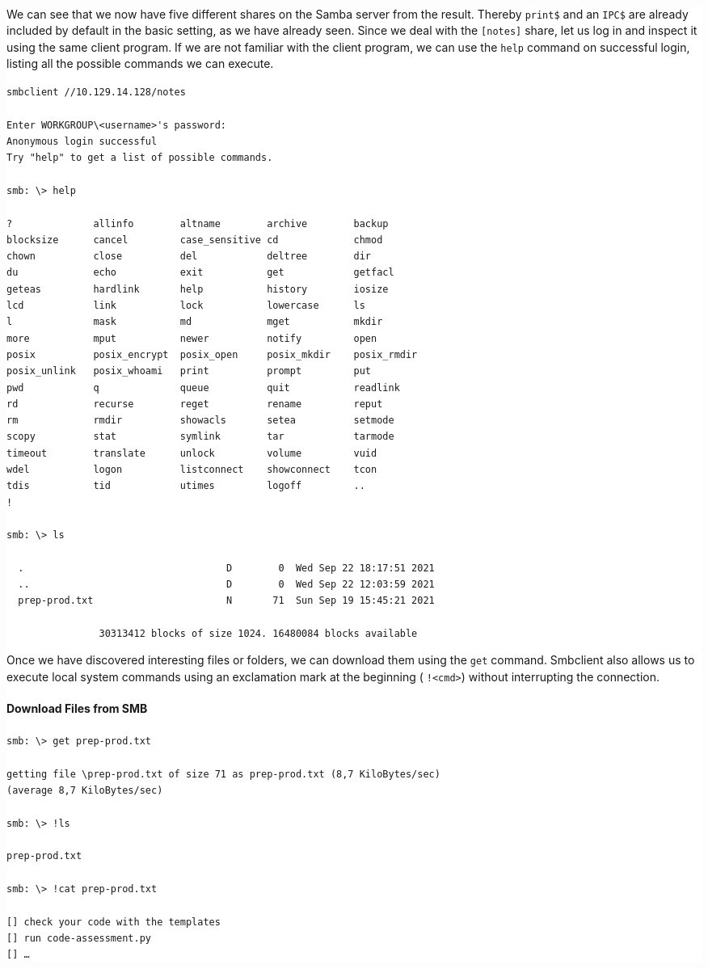 We can see that we now have five different shares on the Samba server from the result. Thereby `print$` and an `IPC$` are already included by default in the basic setting, as we have already seen. Since we deal with the `[notes]` share, let us log in and inspect it using the same client program. If we are not familiar with the client program, we can use the `help` command on successful login, listing all the possible commands we can execute.

```shell
smbclient //10.129.14.128/notes

Enter WORKGROUP\<username>'s password:
Anonymous login successful
Try "help" to get a list of possible commands.

smb: \> help

?              allinfo        altname        archive        backup
blocksize      cancel         case_sensitive cd             chmod
chown          close          del            deltree        dir
du             echo           exit           get            getfacl
geteas         hardlink       help           history        iosize
lcd            link           lock           lowercase      ls
l              mask           md             mget           mkdir
more           mput           newer          notify         open
posix          posix_encrypt  posix_open     posix_mkdir    posix_rmdir
posix_unlink   posix_whoami   print          prompt         put
pwd            q              queue          quit           readlink
rd             recurse        reget          rename         reput
rm             rmdir          showacls       setea          setmode
scopy          stat           symlink        tar            tarmode
timeout        translate      unlock         volume         vuid
wdel           logon          listconnect    showconnect    tcon
tdis           tid            utimes         logoff         ..
!

smb: \> ls

  .                                   D        0  Wed Sep 22 18:17:51 2021
  ..                                  D        0  Wed Sep 22 12:03:59 2021
  prep-prod.txt                       N       71  Sun Sep 19 15:45:21 2021

                30313412 blocks of size 1024. 16480084 blocks available

```

Once we have discovered interesting files or folders, we can download them using the `get` command. Smbclient also allows us to execute local system commands using an exclamation mark at the beginning ( `!<cmd>`) without interrupting the connection.

#### Download Files from SMB

```shell
smb: \> get prep-prod.txt

getting file \prep-prod.txt of size 71 as prep-prod.txt (8,7 KiloBytes/sec)
(average 8,7 KiloBytes/sec)

smb: \> !ls

prep-prod.txt

smb: \> !cat prep-prod.txt

[] check your code with the templates
[] run code-assessment.py
[] …

```
